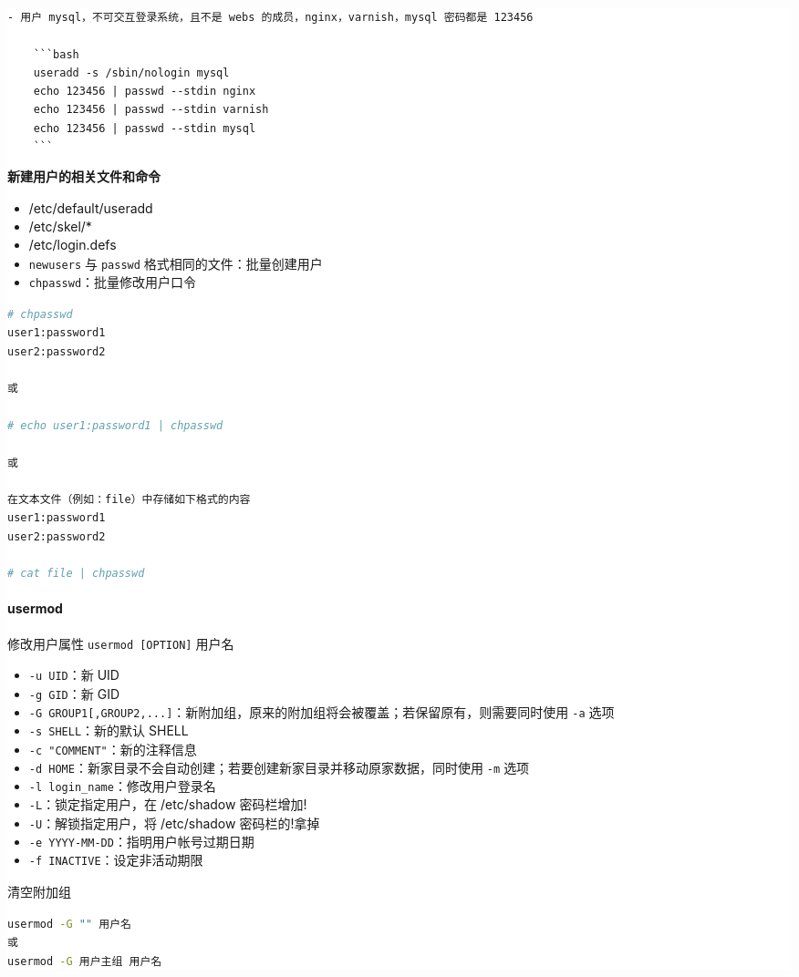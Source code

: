     - 用户 mysql，不可交互登录系统，且不是 webs 的成员，nginx，varnish，mysql 密码都是 123456

        ```bash
        useradd -s /sbin/nologin mysql
        echo 123456 | passwd --stdin nginx
        echo 123456 | passwd --stdin varnish
        echo 123456 | passwd --stdin mysql
        ```

**新建用户的相关文件和命令**

- /etc/default/useradd
- /etc/skel/*
- /etc/login.defs
- `newusers` 与 `passwd` 格式相同的文件：批量创建用户
- `chpasswd`：批量修改用户口令

```bash
# chpasswd
user1:password1
user2:password2

或

# echo user1:password1 | chpasswd

或

在文本文件（例如：file）中存储如下格式的内容
user1:password1
user2:password2

# cat file | chpasswd
```

#### usermod

修改用户属性 `usermod [OPTION]` 用户名
- `-u UID`：新 UID
- `-g GID`：新 GID
- `-G GROUP1[,GROUP2,...]`：新附加组，原来的附加组将会被覆盖；若保留原有，则需要同时使用 `-a` 选项
- `-s SHELL`：新的默认 SHELL
- `-c "COMMENT"`：新的注释信息
- `-d HOME`：新家目录不会自动创建；若要创建新家目录并移动原家数据，同时使用 `-m` 选项
- `-l login_name`：修改用户登录名
- `-L`：锁定指定用户，在 /etc/shadow 密码栏增加!
- `-U`：解锁指定用户，将 /etc/shadow 密码栏的!拿掉
- `-e YYYY-MM-DD`：指明用户帐号过期日期
- `-f INACTIVE`：设定非活动期限

清空附加组
```bash
usermod -G "" 用户名
或
usermod -G 用户主组 用户名
```
